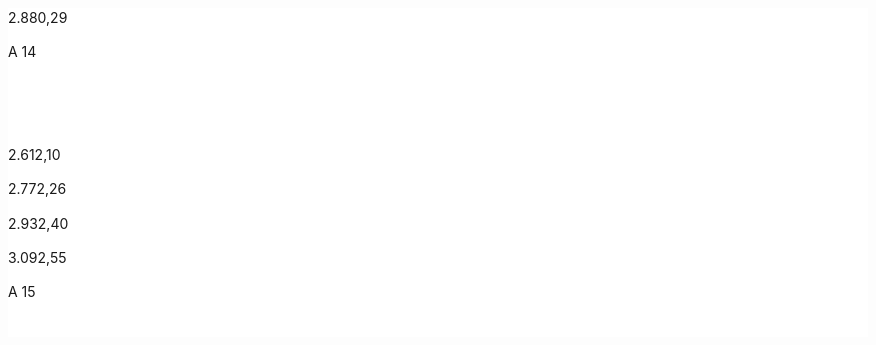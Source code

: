 <td style align="left" valign="top" charoff="50">

2.880,29

</td>

</tr>

<tr>

<td style align="center" valign="top" charoff="50">

A 14

</td>

<td style align="left" valign="top" charoff="50">

 

</td>

<td style align="left" valign="top" charoff="50">

 

</td>

<td style align="left" valign="top" charoff="50">

2.612,10

</td>

<td style align="left" valign="top" charoff="50">

2.772,26

</td>

<td style align="left" valign="top" charoff="50">

2.932,40

</td>

<td style align="left" valign="top" charoff="50">

3.092,55

</td>

</tr>

<tr>

<td style align="center" valign="top" charoff="50">

A 15

</td>

<td style align="left" valign="top" charoff="50">

 

</td>

